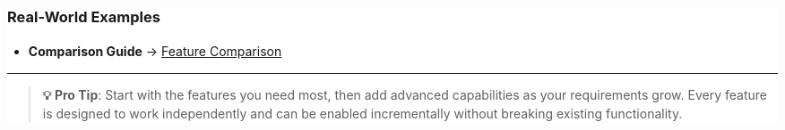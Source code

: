 ### **Real-World Examples**

- **Comparison Guide** → [Feature Comparison](/reference/feature-comparison)

---

> **💡 Pro Tip**: Start with the features you need most, then add advanced capabilities as your requirements grow. Every feature is designed to work independently and can be enabled incrementally without breaking existing functionality.
